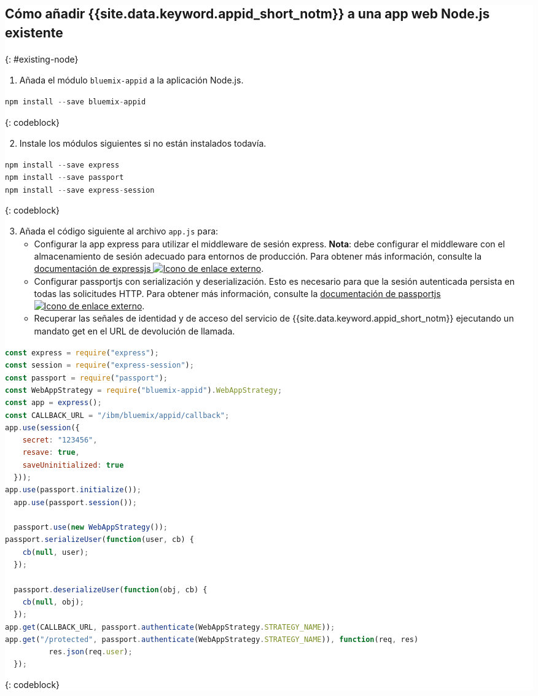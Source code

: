 ## Cómo añadir {{site.data.keyword.appid_short_notm}} a una app web Node.js existente
{: #existing-node}

1. Añada el módulo `bluemix-appid` a la aplicación Node.js.

  ```javaScript
  npm install --save bluemix-appid
  ```
  {: codeblock}

2. Instale los módulos siguientes si no están instalados todavía.

  ```javaScript
  npm install --save express
  npm install --save passport
  npm install --save express-session
  ```
  {: codeblock}

3. Añada el código siguiente al archivo `app.js` para:
    * Configurar la app express para utilizar el middleware de sesión express. **Nota**: debe configurar el middleware con el almacenamiento de sesión adecuado para entornos de producción. Para obtener más información, consulte la <a href="https://github.com/expressjs/session" target="_blank">documentación de expressjs <img src="../../icons/launch-glyph.svg" alt="Icono de enlace externo"></a>.
    * Configurar passportjs con serialización y deserialización. Esto es necesario para que la sesión autenticada persista en todas las solicitudes HTTP. Para obtener más información, consulte la <a href="http://passportjs.org/docs" target="_blank">documentación de passportjs <img src="../../icons/launch-glyph.svg" alt="Icono de enlace externo"></a>.  
    * Recuperar las señales de identidad y de acceso del servicio de {{site.data.keyword.appid_short_notm}} ejecutando un mandato get en el URL de devolución de llamada.

  ```javaScript
  const express = require("express");
  const session = require("express-session");
  const passport = require("passport");
  const WebAppStrategy = require("bluemix-appid").WebAppStrategy;
  const app = express();
  const CALLBACK_URL = "/ibm/bluemix/appid/callback";
  app.use(session({
      secret: "123456",
      resave: true,
      saveUninitialized: true
    }));
  app.use(passport.initialize());
    app.use(passport.session());

    passport.use(new WebAppStrategy());
  passport.serializeUser(function(user, cb) {
      cb(null, user);
    });

    passport.deserializeUser(function(obj, cb) {
      cb(null, obj);
    });
  app.get(CALLBACK_URL, passport.authenticate(WebAppStrategy.STRATEGY_NAME));
  app.get("/protected", passport.authenticate(WebAppStrategy.STRATEGY_NAME)), function(req, res)
    		res.json(req.user);
    });
  ```
  {: codeblock}
